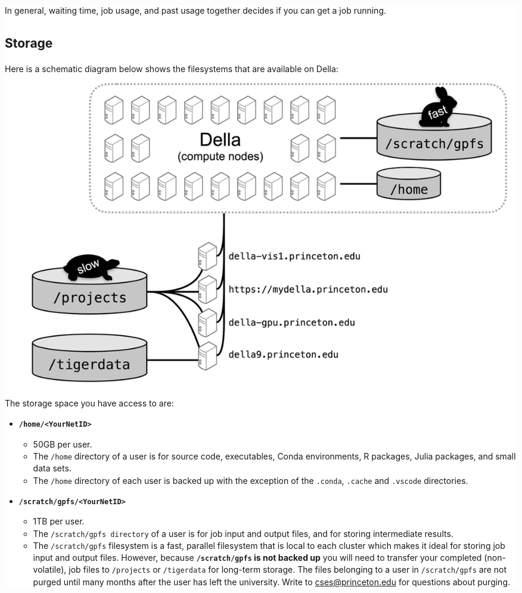 

In general, waiting time, job usage, and past usage together decides if you can get a job running.


## Storage

Here is a schematic diagram below shows the filesystems that are available on Della:
![Storage Diagram](./pics/storage.png)

The storage space you have access to are:

- **`/home/<YourNetID>`**
  - 50GB per user.
  - The `/home` directory of a user is for source code, executables, Conda environments, R packages, Julia packages, and small data sets.
  - The `/home` directory of each user is backed up with the exception of the `.conda`, `.cache` and `.vscode` directories.

- **`/scratch/gpfs/<YourNetID>`**
  - 1TB per user.
  - The `/scratch/gpfs directory` of a user is for job input and output files, and for storing intermediate results.
  - The `/scratch/gpfs` filesystem is a fast, parallel filesystem that is local to each cluster which makes it ideal for storing job input and output files. However, because **`/scratch/gpfs` is not backed up** you will need to transfer your completed (non-volatile), job files to `/projects` or `/tigerdata` for long-term storage. The files belonging to a user in `/scratch/gpfs` are not purged until many months after the user has left the university. Write to [cses@princeton.edu](mailto:cses@princeton.edu) for questions about purging. 
